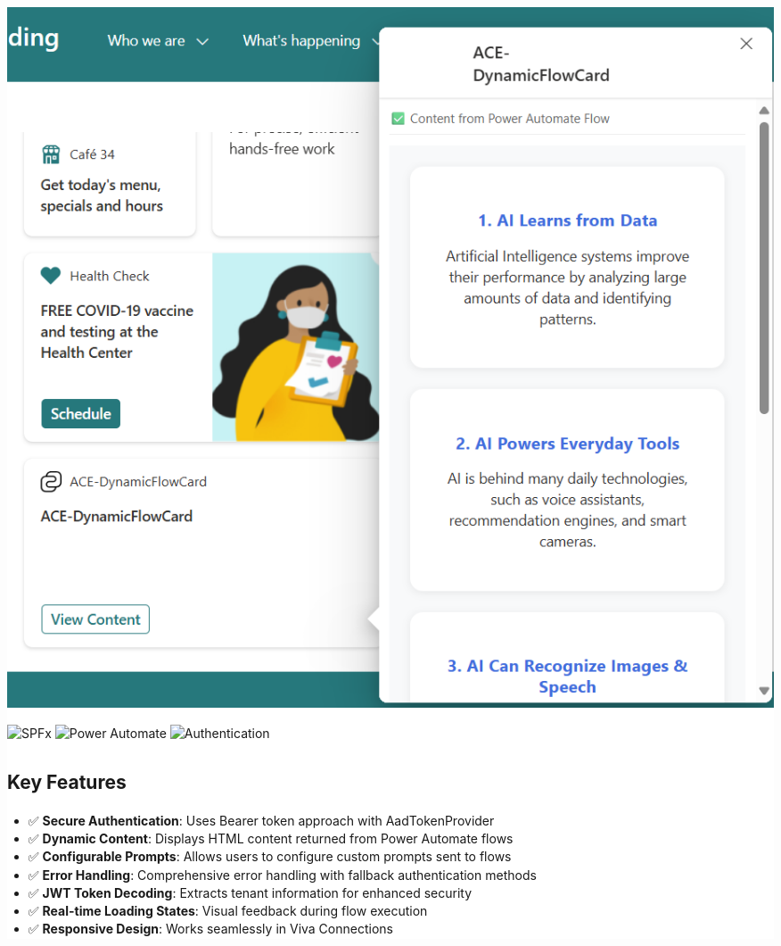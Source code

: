![Dynamic Content Display](./Images/DynamicContent.png)


![SPFx](https://img.shields.io/badge/SPFx-1.20.0-green.svg)
![Power Automate](https://img.shields.io/badge/Power%20Automate-Integration-blue.svg)
![Authentication](https://img.shields.io/badge/Authentication-Bearer%20Token-orange.svg)

## Key Features

- ✅ **Secure Authentication**: Uses Bearer token approach with AadTokenProvider
- ✅ **Dynamic Content**: Displays HTML content returned from Power Automate flows
- ✅ **Configurable Prompts**: Allows users to configure custom prompts sent to flows
- ✅ **Error Handling**: Comprehensive error handling with fallback authentication methods
- ✅ **JWT Token Decoding**: Extracts tenant information for enhanced security
- ✅ **Real-time Loading States**: Visual feedback during flow execution
- ✅ **Responsive Design**: Works seamlessly in Viva Connections
